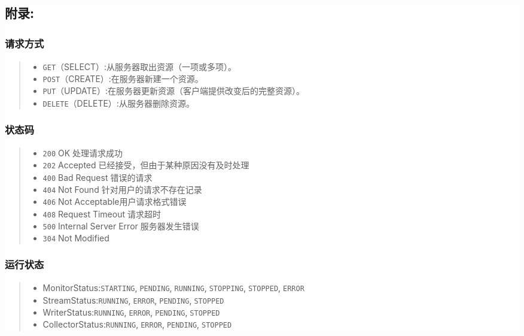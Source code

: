 附录:
--------------------
### 请求方式
>-   `GET`（SELECT）:从服务器取出资源（一项或多项）。
>-   `POST`（CREATE）:在服务器新建一个资源。
>-   `PUT`（UPDATE）:在服务器更新资源（客户端提供改变后的完整资源）。
>-   `DELETE`（DELETE）:从服务器删除资源。
### 状态码
>-   `200` OK 处理请求成功
>-   `202` Accepted 已经接受，但由于某种原因没有及时处理
>-   `400` Bad Request 错误的请求
>-   `404` Not Found 针对用户的请求不存在记录
>-   `406` Not Acceptable用户请求格式错误
>-   `408` Request Timeout 请求超时
>-   `500` Internal Server Error 服务器发生错误
>-   `304` Not Modified
### 运行状态
>- MonitorStatus:`STARTING`, `PENDING`, `RUNNING`, `STOPPING`, `STOPPED`, `ERROR`
>- StreamStatus:`RUNNING`, `ERROR`, `PENDING`, `STOPPED`
>- WriterStatus:`RUNNING`, `ERROR`, `PENDING`, `STOPPED`
>- CollectorStatus:`RUNNING`, `ERROR`, `PENDING`, `STOPPED`
